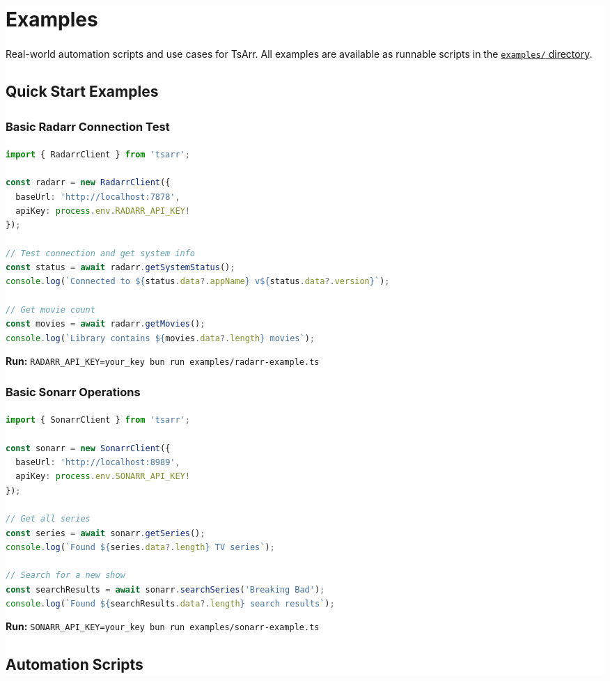# Examples

Real-world automation scripts and use cases for TsArr. All examples are available as runnable scripts in the [`examples/` directory](../examples/).

## Quick Start Examples

### Basic Radarr Connection Test

```typescript
import { RadarrClient } from 'tsarr';

const radarr = new RadarrClient({
  baseUrl: 'http://localhost:7878',
  apiKey: process.env.RADARR_API_KEY!
});

// Test connection and get system info
const status = await radarr.getSystemStatus();
console.log(`Connected to ${status.data?.appName} v${status.data?.version}`);

// Get movie count
const movies = await radarr.getMovies();
console.log(`Library contains ${movies.data?.length} movies`);
```

**Run:** `RADARR_API_KEY=your_key bun run examples/radarr-example.ts`

### Basic Sonarr Operations

```typescript
import { SonarrClient } from 'tsarr';

const sonarr = new SonarrClient({
  baseUrl: 'http://localhost:8989',
  apiKey: process.env.SONARR_API_KEY!
});

// Get all series
const series = await sonarr.getSeries();
console.log(`Found ${series.data?.length} TV series`);

// Search for a new show
const searchResults = await sonarr.searchSeries('Breaking Bad');
console.log(`Found ${searchResults.data?.length} search results`);
```

**Run:** `SONARR_API_KEY=your_key bun run examples/sonarr-example.ts`

## Automation Scripts
